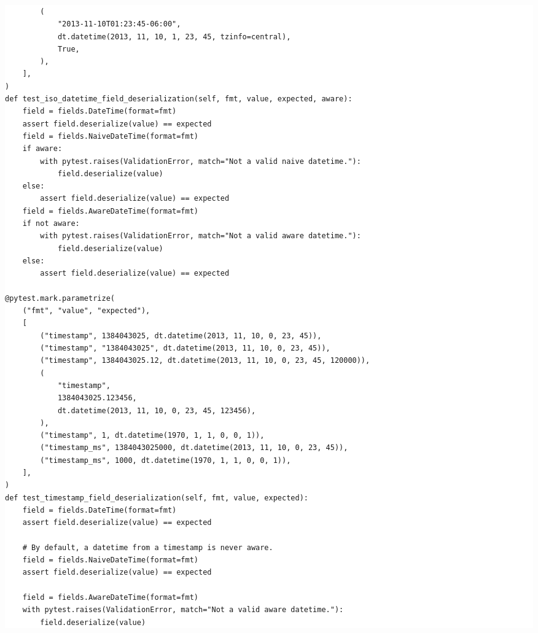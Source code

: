             (
                "2013-11-10T01:23:45-06:00",
                dt.datetime(2013, 11, 10, 1, 23, 45, tzinfo=central),
                True,
            ),
        ],
    )
    def test_iso_datetime_field_deserialization(self, fmt, value, expected, aware):
        field = fields.DateTime(format=fmt)
        assert field.deserialize(value) == expected
        field = fields.NaiveDateTime(format=fmt)
        if aware:
            with pytest.raises(ValidationError, match="Not a valid naive datetime."):
                field.deserialize(value)
        else:
            assert field.deserialize(value) == expected
        field = fields.AwareDateTime(format=fmt)
        if not aware:
            with pytest.raises(ValidationError, match="Not a valid aware datetime."):
                field.deserialize(value)
        else:
            assert field.deserialize(value) == expected

    @pytest.mark.parametrize(
        ("fmt", "value", "expected"),
        [
            ("timestamp", 1384043025, dt.datetime(2013, 11, 10, 0, 23, 45)),
            ("timestamp", "1384043025", dt.datetime(2013, 11, 10, 0, 23, 45)),
            ("timestamp", 1384043025.12, dt.datetime(2013, 11, 10, 0, 23, 45, 120000)),
            (
                "timestamp",
                1384043025.123456,
                dt.datetime(2013, 11, 10, 0, 23, 45, 123456),
            ),
            ("timestamp", 1, dt.datetime(1970, 1, 1, 0, 0, 1)),
            ("timestamp_ms", 1384043025000, dt.datetime(2013, 11, 10, 0, 23, 45)),
            ("timestamp_ms", 1000, dt.datetime(1970, 1, 1, 0, 0, 1)),
        ],
    )
    def test_timestamp_field_deserialization(self, fmt, value, expected):
        field = fields.DateTime(format=fmt)
        assert field.deserialize(value) == expected

        # By default, a datetime from a timestamp is never aware.
        field = fields.NaiveDateTime(format=fmt)
        assert field.deserialize(value) == expected

        field = fields.AwareDateTime(format=fmt)
        with pytest.raises(ValidationError, match="Not a valid aware datetime."):
            field.deserialize(value)

